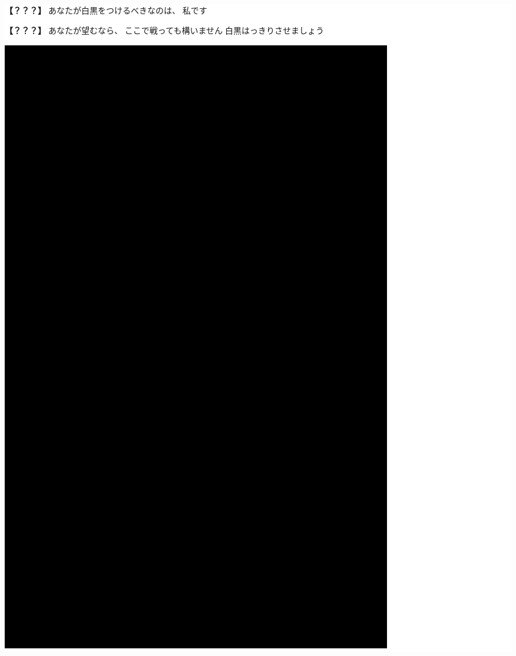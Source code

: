 **【？？？】**
あなたが白黒をつけるべきなのは、
私です

**【？？？】**
あなたが望むなら、
ここで戦っても構いません
白黒はっきりさせましょう

![bg_black.png](../images/backgrounds/bg_black.png)
